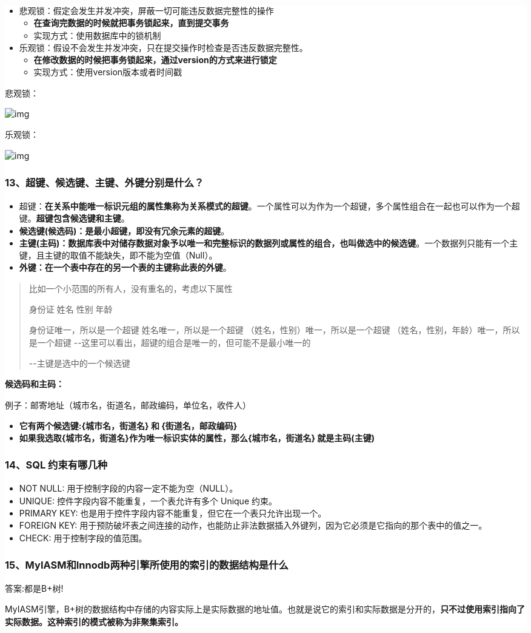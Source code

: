 - 悲观锁：假定会发生并发冲突，屏蔽一切可能违反数据完整性的操作
  - **在查询完数据的时候就把事务锁起来，直到提交事务**
  - 实现方式：使用数据库中的锁机制
- 乐观锁：假设不会发生并发冲突，只在提交操作时检查是否违反数据完整性。
  - **在修改数据的时候把事务锁起来，通过version的方式来进行锁定**
  - 实现方式：使用version版本或者时间戳

悲观锁：

![img](https://segmentfault.com/img/remote/1460000013517922?w=686&h=367)

乐观锁：

![img](https://segmentfault.com/img/remote/1460000013517923?w=818&h=567)

### 13、超键、候选键、主键、外键分别是什么？

- 超键：**在关系中能唯一标识元组的属性集称为关系模式的超键**。一个属性可以为作为一个超键，多个属性组合在一起也可以作为一个超键。**超键包含候选键和主键**。
- **候选键(候选码)：是最小超键，即没有冗余元素的超键**。
- **主键(主码)：数据库表中对储存数据对象予以唯一和完整标识的数据列或属性的组合，也叫做选中的候选键**。一个数据列只能有一个主键，且主键的取值不能缺失，即不能为空值（Null）。
- **外键：在一个表中存在的另一个表的主键称此表的外键**。

> 比如一个小范围的所有人，没有重名的，考虑以下属性
>
> 身份证 姓名 性别 年龄
>
> 身份证唯一，所以是一个超键
> 姓名唯一，所以是一个超键
> （姓名，性别）唯一，所以是一个超键
> （姓名，性别，年龄）唯一，所以是一个超键
> --这里可以看出，超键的组合是唯一的，但可能不是最小唯一的
>
> --主键是选中的一个候选键

**候选码和主码：**

例子：邮寄地址（城市名，街道名，邮政编码，单位名，收件人）

- **它有两个候选键:{城市名，街道名} 和 {街道名，邮政编码}**
- **如果我选取{城市名，街道名}作为唯一标识实体的属性，那么{城市名，街道名} 就是主码(主键)**

### 14、SQL 约束有哪几种

- NOT NULL: 用于控制字段的内容一定不能为空（NULL）。
- UNIQUE: 控件字段内容不能重复，一个表允许有多个 Unique 约束。
- PRIMARY KEY: 也是用于控件字段内容不能重复，但它在一个表只允许出现一个。
- FOREIGN KEY: 用于预防破坏表之间连接的动作，也能防止非法数据插入外键列，因为它必须是它指向的那个表中的值之一。
- CHECK: 用于控制字段的值范围。

### 15、MyIASM和Innodb两种引擎所使用的索引的数据结构是什么

答案:都是B+树!

MyIASM引擎，B+树的数据结构中存储的内容实际上是实际数据的地址值。也就是说它的索引和实际数据是分开的，**只不过使用索引指向了实际数据。这种索引的模式被称为非聚集索引。**
